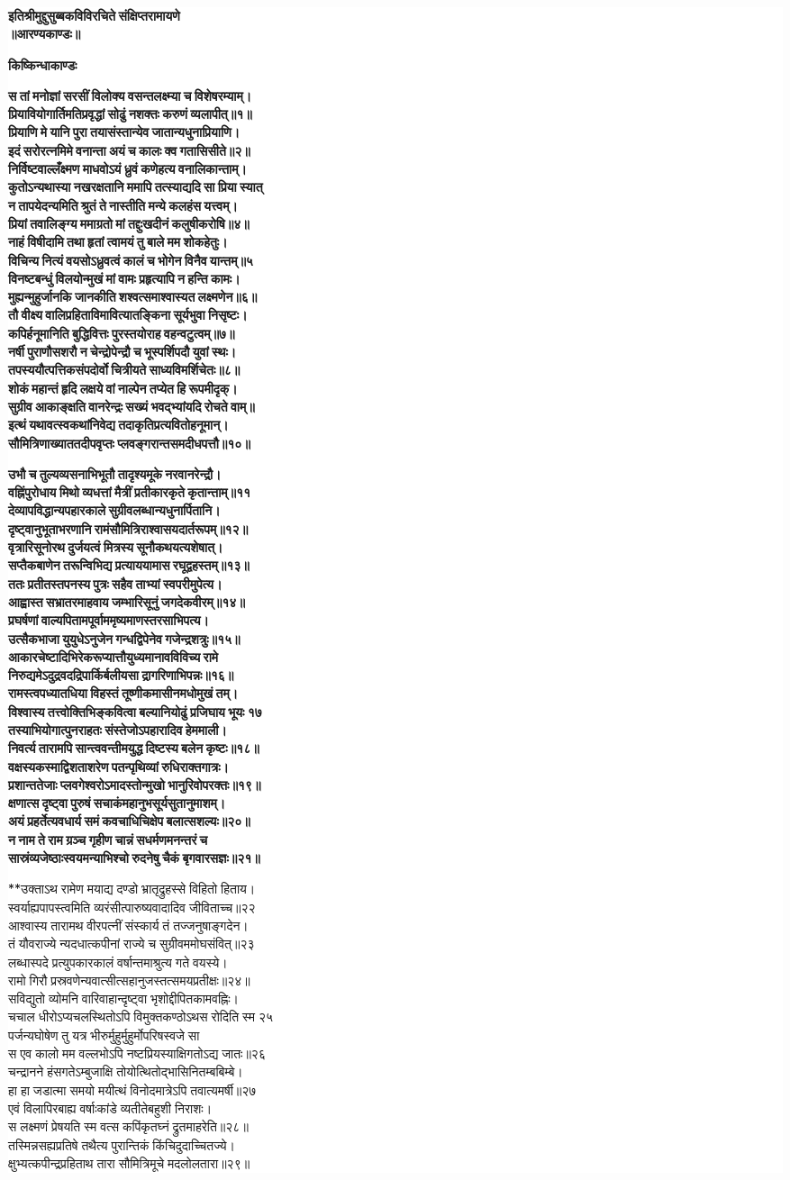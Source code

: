**इतिश्रीमुद्दुसुब्बकविविरचिते संक्षिप्तरामायणे  
॥आरण्यकाण्डः॥**

**किष्किन्धाकाण्डः**

**स तां मनोज्ञां सरसीं विलोक्य वसन्तलक्ष्म्या च विशेषरम्याम्।  
प्रियावियोगार्तिमतिप्रवृद्धां सोढुं नशक्तः करुणं व्यलापीत्॥१॥  
प्रियाणि मे यानि पुरा तयासंस्तान्येव जातान्यधुनाप्रियाणि।  
इदं सरोरत्नमिमे वनान्ता अयं च कालः क्व गतासिसीते॥२॥  
निर्विष्टवाल्लँक्ष्मण माधवोऽयं ध्रुवं कणेहत्य वनालिकान्ताम्।  
कुतोऽन्यथास्या नखरक्षतानि ममापि तत्स्याद्यदि सा प्रिया स्यात्  
न तापयेदन्यमिति श्रुतं ते नास्तीति मन्ये कलहंस यत्त्वम्।  
प्रियां तवालिङ्ग्य ममाग्रतो मां तद्दुःखदीनं कलुषीकरोषि॥४॥  
नाहं विषीदामि तथा हृतां त्वामयं तु बाले मम शोकहेतुः।  
विचिन्य नित्यं वयसोऽध्रुवत्वं कालं च भोगेन विनैव यान्तम्॥५  
विनष्टबन्धुं विलयोन्मुखं मां वामः प्रहृत्यापि न हन्ति कामः।  
मुह्यन्मुहुर्जानकि जानकीति शश्वत्समाश्वास्यत लक्ष्मणेन॥६॥  
तौ वीक्ष्य वालिप्रहिताविमावित्यातङ्किना सूर्यभुवा निसृष्टः।  
कपिर्हनूमानिति बुद्धिवित्तः पुरस्तयोराह वहन्वटुत्वम्॥७॥  
नर्षी पुराणौसशरौ न चेन्द्रोपेन्द्रौ च भूस्पर्शिपदौ युवां स्थः।  
तपस्ययौत्पत्तिकसंपदोर्वो चित्रीयते साध्यविमर्शिचेतः॥८॥  
शोकं महान्तं हृदि लक्षये वां नाल्पेन तप्येत हि रूपमीदृक्।  
सुग्रीव आकाङ्क्षति वानरेन्द्रः सख्यं भवद्भ्यांयदि रोचते वाम्॥  
इत्थं यथावत्स्वकथांनिवेद्य तदाकृतिप्रत्यवितोहनूमान्।  
सौमित्रिणाख्याततदीपवृप्तः प्लवङ्गरान्तसमदीधपत्तौ॥१०॥**

**उभौ च तुल्यव्यसनाभिभूतौ तादृश्यमूके नरवानरेन्द्रौ।  
वह्निंपुरोधाय मिथो व्यधत्तां मैत्रीं प्रतीकारकृते कृतान्ताम्॥११  
देव्यापविद्धान्यपहारकाले सुग्रीवलब्धान्यधुनार्पितानि।  
दृष्ट्वानुभूताभरणानि रामंसौमित्रिराश्वासयदार्तरूपम्॥१२॥  
वृत्रारिसूनोरथ दुर्जयत्वं मित्रस्य सूनौकथयत्यशेषात्।  
सप्तैकबाणेन तरून्विभिद्य प्रत्याययामास रघूद्वहस्तम्॥१३॥  
ततः प्रतीतस्तपनस्य पुत्रः सहैव ताभ्यां स्वपरीमुपेत्य।  
आह्वास्त सभ्रातरमाहवाय जम्भारिसूनुं जगदेकवीरम्॥१४॥  
प्रघर्षणां वाल्यपितामपूर्वाममृष्यमाणस्तरसाभिपत्य।  
उत्सैकभाजा युयुधेऽनुजेन गन्धद्विपेनेव गजेन्द्रशत्रुः॥१५॥  
आकारचेष्टादिभिरेकरूप्यात्तौयुध्यमानावविविच्य रामे  
निरुद्यमेऽदुद्रवदद्रिपार्किर्बलीयसा द्रागरिणाभिपन्नः॥१६॥  
रामस्त्वपध्यातधिया विहस्तं तूष्णीकमासीनमधोमुखं तम्।  
विश्वास्य तत्त्वोक्तिभिङ्कवित्वा बल्यानियोढुं प्रजिघाय भूयः १७  
तस्याभियोगात्पुनराहतः संस्तेजोऽपहारादिव हेममाली।  
निवर्त्य तारामपि सान्त्ववन्तीमयुद्ध दिष्टस्य बलेन कृष्टः॥१८॥  
वक्षस्यकस्माद्विशताशरेण पतन्पृथिव्यां रुधिराक्तगात्रः।  
प्रशान्ततेजाः प्लवगेश्वरोऽमादस्तोन्मुखो भानुरिवोपरक्तः॥१९॥  
क्षणात्स दृष्ट्वा पुरुषं सचाकंमहानुभसूर्यसुतानुमाशम्।  
अयं प्रहर्तेत्यवधार्य समं कवचाधिचिक्षेप बलात्सशल्यः॥२०॥  
न नाम ते राम ग्रञ्च गृहीण चान्नं सधर्मणमनन्तरं च  
सास्रंव्यजेष्ठाःस्वयमन्याभिश्चो रुदनेषु चैकं बृगवारसज्ञः॥२१॥**

**उक्ताऽथ रामेण मयाद्य दण्डो भ्रातृद्रुहस्से विहितो हिताय।  
स्वर्याह्यपापस्त्वमिति व्यरंसीत्पारुष्यवादादिव जीविताच्च॥२२  
आश्वास्य तारामथ वीरपत्नीं संस्कार्य तं तज्जनुषाङ्गदेन।  
तं यौवराज्ये न्यदधात्कपीनां राज्ये च सुग्रीवममोघसंवित्॥२३  
लब्धास्पदे प्रत्युपकारकालं वर्षान्तमाश्रुत्य गते वयस्ये।  
रामो गिरौ प्रस्रवणेन्यवात्सीत्सहानुजस्तत्समयप्रतीक्षः॥२४॥  
सविद्युतो व्योमनि वारिवाहान्दृष्ट्वा भृशोद्दीपितकामवह्निः।  
चचाल धीरोऽप्यचलस्थितोऽपि विमुक्तकण्ठोऽथस रोदिति स्म २५  
पर्जन्यघोषेण तु यत्र भीरुर्मुहुर्मुहुर्मोपरिषस्वजे सा  
स एव कालो मम वल्लभोऽपि नष्टप्रियस्याक्षिगतोऽद्य जातः॥२६  
चन्द्रानने हंसगतेऽम्बुजाक्षि तोयोत्थितोद्भासिनितम्बबिम्बे।  
हा हा जडात्मा समयो मयीत्थं विनोदमात्रेऽपि तवात्यमर्षी॥२७  
एवं विलापिरबाह्य वर्षाःकांडे व्यतीतेबहुशी निराशः।  
स लक्ष्मणं प्रेषयति स्म वत्स कपिंकृतघ्नं द्रुतमाहरेति॥२८॥  
तस्मिन्नसह्यप्रतिषे तथैत्य पुरान्तिकं किंचिदुदाच्चितज्ये।  
क्षुभ्यत्कपीन्द्रप्रहिताथ तारा सौमित्रिमूचे मदलोलतारा॥२९॥  